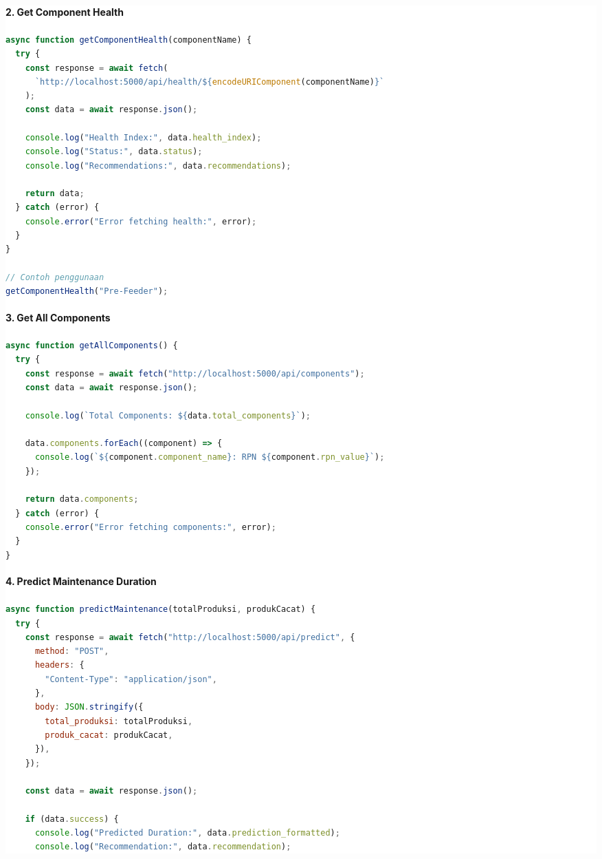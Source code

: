 #### 2. Get Component Health

```javascript
async function getComponentHealth(componentName) {
  try {
    const response = await fetch(
      `http://localhost:5000/api/health/${encodeURIComponent(componentName)}`
    );
    const data = await response.json();

    console.log("Health Index:", data.health_index);
    console.log("Status:", data.status);
    console.log("Recommendations:", data.recommendations);

    return data;
  } catch (error) {
    console.error("Error fetching health:", error);
  }
}

// Contoh penggunaan
getComponentHealth("Pre-Feeder");
```

#### 3. Get All Components

```javascript
async function getAllComponents() {
  try {
    const response = await fetch("http://localhost:5000/api/components");
    const data = await response.json();

    console.log(`Total Components: ${data.total_components}`);

    data.components.forEach((component) => {
      console.log(`${component.component_name}: RPN ${component.rpn_value}`);
    });

    return data.components;
  } catch (error) {
    console.error("Error fetching components:", error);
  }
}
```

#### 4. Predict Maintenance Duration

```javascript
async function predictMaintenance(totalProduksi, produkCacat) {
  try {
    const response = await fetch("http://localhost:5000/api/predict", {
      method: "POST",
      headers: {
        "Content-Type": "application/json",
      },
      body: JSON.stringify({
        total_produksi: totalProduksi,
        produk_cacat: produkCacat,
      }),
    });

    const data = await response.json();

    if (data.success) {
      console.log("Predicted Duration:", data.prediction_formatted);
      console.log("Recommendation:", data.recommendation);
```